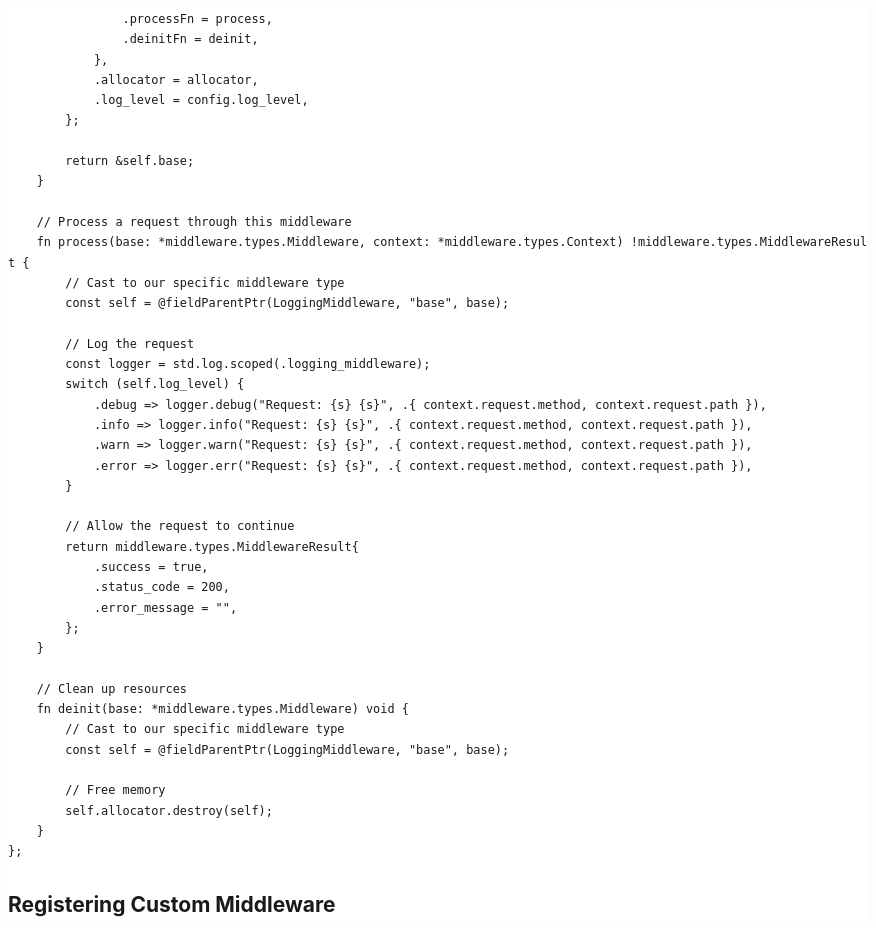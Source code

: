 ```zig
                .processFn = process,
                .deinitFn = deinit,
            },
            .allocator = allocator,
            .log_level = config.log_level,
        };
        
        return &self.base;
    }
    
    // Process a request through this middleware
    fn process(base: *middleware.types.Middleware, context: *middleware.types.Context) !middleware.types.MiddlewareResult {
        // Cast to our specific middleware type
        const self = @fieldParentPtr(LoggingMiddleware, "base", base);
        
        // Log the request
        const logger = std.log.scoped(.logging_middleware);
        switch (self.log_level) {
            .debug => logger.debug("Request: {s} {s}", .{ context.request.method, context.request.path }),
            .info => logger.info("Request: {s} {s}", .{ context.request.method, context.request.path }),
            .warn => logger.warn("Request: {s} {s}", .{ context.request.method, context.request.path }),
            .error => logger.err("Request: {s} {s}", .{ context.request.method, context.request.path }),
        }
        
        // Allow the request to continue
        return middleware.types.MiddlewareResult{
            .success = true,
            .status_code = 200,
            .error_message = "",
        };
    }
    
    // Clean up resources
    fn deinit(base: *middleware.types.Middleware) void {
        // Cast to our specific middleware type
        const self = @fieldParentPtr(LoggingMiddleware, "base", base);
        
        // Free memory
        self.allocator.destroy(self);
    }
};
```

## Registering Custom Middleware
